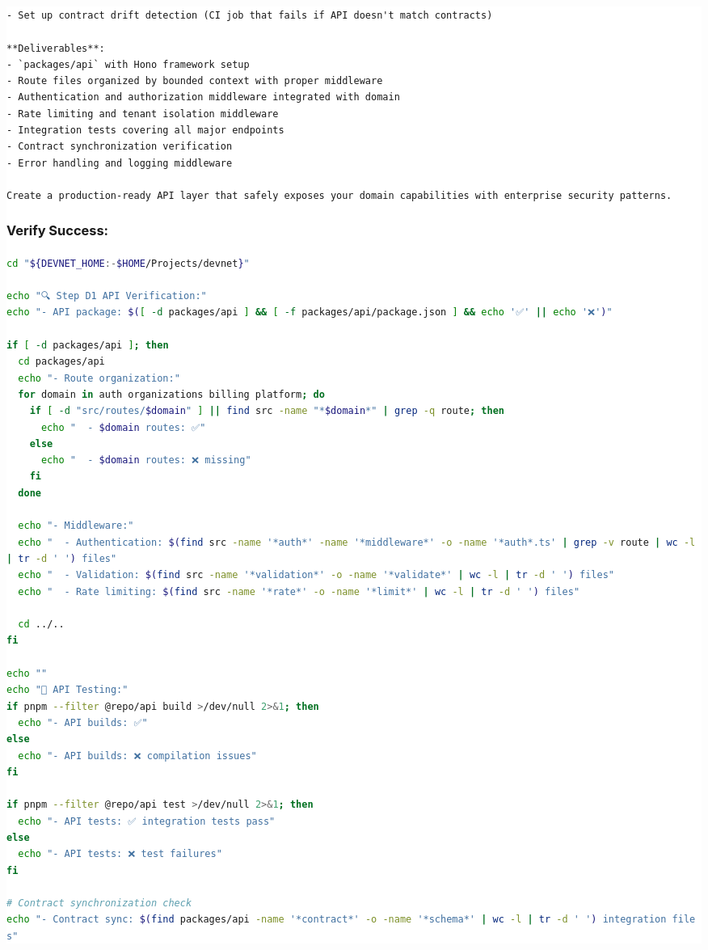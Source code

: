```
- Set up contract drift detection (CI job that fails if API doesn't match contracts)

**Deliverables**:
- `packages/api` with Hono framework setup
- Route files organized by bounded context with proper middleware
- Authentication and authorization middleware integrated with domain
- Rate limiting and tenant isolation middleware
- Integration tests covering all major endpoints
- Contract synchronization verification
- Error handling and logging middleware

Create a production-ready API layer that safely exposes your domain capabilities with enterprise security patterns.
```

### Verify Success:
```bash
cd "${DEVNET_HOME:-$HOME/Projects/devnet}"

echo "🔍 Step D1 API Verification:"
echo "- API package: $([ -d packages/api ] && [ -f packages/api/package.json ] && echo '✅' || echo '❌')"

if [ -d packages/api ]; then
  cd packages/api
  echo "- Route organization:"
  for domain in auth organizations billing platform; do
    if [ -d "src/routes/$domain" ] || find src -name "*$domain*" | grep -q route; then
      echo "  - $domain routes: ✅"
    else
      echo "  - $domain routes: ❌ missing"
    fi
  done

  echo "- Middleware:"
  echo "  - Authentication: $(find src -name '*auth*' -name '*middleware*' -o -name '*auth*.ts' | grep -v route | wc -l | tr -d ' ') files"
  echo "  - Validation: $(find src -name '*validation*' -o -name '*validate*' | wc -l | tr -d ' ') files"
  echo "  - Rate limiting: $(find src -name '*rate*' -o -name '*limit*' | wc -l | tr -d ' ') files"

  cd ../..
fi

echo ""
echo "🧪 API Testing:"
if pnpm --filter @repo/api build >/dev/null 2>&1; then
  echo "- API builds: ✅"
else
  echo "- API builds: ❌ compilation issues"
fi

if pnpm --filter @repo/api test >/dev/null 2>&1; then
  echo "- API tests: ✅ integration tests pass"
else
  echo "- API tests: ❌ test failures"
fi

# Contract synchronization check
echo "- Contract sync: $(find packages/api -name '*contract*' -o -name '*schema*' | wc -l | tr -d ' ') integration files"
```
